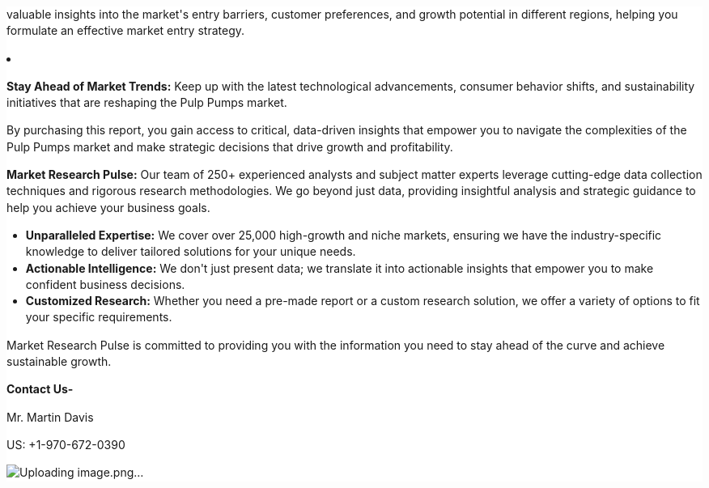 valuable insights into the market's entry barriers, customer preferences, and growth potential in different regions, helping you formulate an effective market entry strategy.</p></li><li><p><strong>Stay Ahead of Market Trends:</strong> Keep up with the latest technological advancements, consumer behavior shifts, and sustainability initiatives that are reshaping the Pulp Pumps market.</p></li></ol><p>By purchasing this report, you gain access to critical, data-driven insights that empower you to navigate the complexities of the Pulp Pumps market and make strategic decisions that drive growth and profitability.</p><p><strong>Market Research Pulse:</strong>&nbsp;Our team of 250+ experienced analysts and subject matter experts leverage cutting-edge data collection techniques and rigorous research methodologies. We go beyond just data, providing insightful analysis and strategic guidance to help you achieve your business goals.</p><ul><li><strong>Unparalleled Expertise:</strong>&nbsp;We cover over 25,000 high-growth and niche markets, ensuring we have the industry-specific knowledge to deliver tailored solutions for your unique needs.</li><li><strong>Actionable Intelligence:</strong>&nbsp;We don't just present data; we translate it into actionable insights that empower you to make confident business decisions.</li><li><strong>Customized Research:</strong>&nbsp;Whether you need a pre-made report or a custom research solution, we offer a variety of options to fit your specific requirements.</li></ul><p>Market Research Pulse is committed to providing you with the information you need to stay ahead of the curve and achieve sustainable growth.</p><p><strong>Contact Us-</strong></p><p>Mr. Martin Davis</p><p>US: +1-970-672-0390</p>
![Uploading image.png…]()
